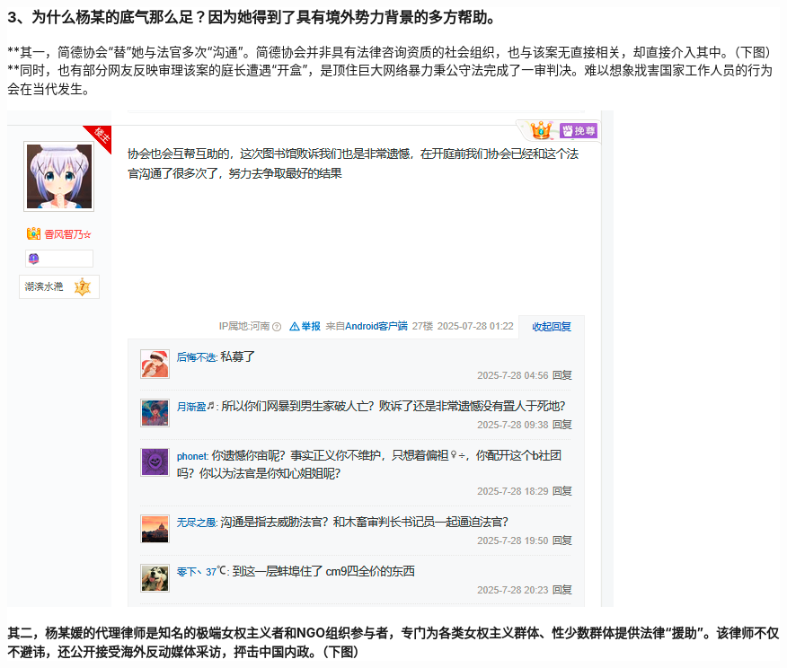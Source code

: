 ### **3、为什么杨某的底气那么足？因为她得到了具有境外势力背景的多方帮助。**

**其一，简德协会“替”她与法官多次“沟通”。简德协会并非具有法律咨询资质的社会组织，也与该案无直接相关，却直接介入其中。（下图）**同时，也有部分网友反映审理该案的庭长遭遇“开盒”，是顶住巨大网络暴力秉公守法完成了一审判决。难以想象戕害国家工作人员的行为会在当代发生。

![img](./README.assets/v2-26aa1c83416ca1ac63c3ccaa41353b54_1440w.jpg)

**其二，杨某媛的代理律师是知名的极端女权主义者和NGO组织参与者，专门为各类女权主义群体、性少数群体提供法律“援助”。该律师不仅不避讳，还公开接受海外反动媒体采访，抨击中国内政。（下图）**
